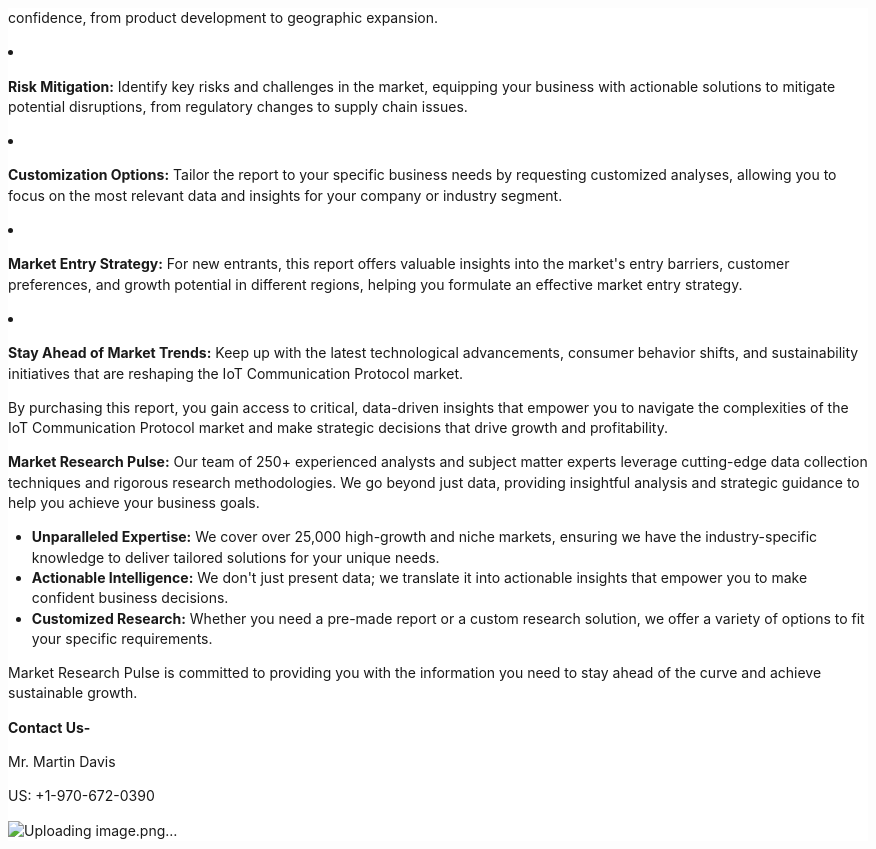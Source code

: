 confidence, from product development to geographic expansion.</p></li><li><p><strong>Risk Mitigation:</strong> Identify key risks and challenges in the market, equipping your business with actionable solutions to mitigate potential disruptions, from regulatory changes to supply chain issues.</p></li><li><p><strong>Customization Options:</strong> Tailor the report to your specific business needs by requesting customized analyses, allowing you to focus on the most relevant data and insights for your company or industry segment.</p></li><li><p><strong>Market Entry Strategy:</strong> For new entrants, this report offers valuable insights into the market's entry barriers, customer preferences, and growth potential in different regions, helping you formulate an effective market entry strategy.</p></li><li><p><strong>Stay Ahead of Market Trends:</strong> Keep up with the latest technological advancements, consumer behavior shifts, and sustainability initiatives that are reshaping the IoT Communication Protocol market.</p></li></ol><p>By purchasing this report, you gain access to critical, data-driven insights that empower you to navigate the complexities of the IoT Communication Protocol market and make strategic decisions that drive growth and profitability.</p><p><strong>Market Research Pulse:</strong>&nbsp;Our team of 250+ experienced analysts and subject matter experts leverage cutting-edge data collection techniques and rigorous research methodologies. We go beyond just data, providing insightful analysis and strategic guidance to help you achieve your business goals.</p><ul><li><strong>Unparalleled Expertise:</strong>&nbsp;We cover over 25,000 high-growth and niche markets, ensuring we have the industry-specific knowledge to deliver tailored solutions for your unique needs.</li><li><strong>Actionable Intelligence:</strong>&nbsp;We don't just present data; we translate it into actionable insights that empower you to make confident business decisions.</li><li><strong>Customized Research:</strong>&nbsp;Whether you need a pre-made report or a custom research solution, we offer a variety of options to fit your specific requirements.</li></ul><p>Market Research Pulse is committed to providing you with the information you need to stay ahead of the curve and achieve sustainable growth.</p><p><strong>Contact Us-</strong></p><p>Mr. Martin Davis</p><p>US: +1-970-672-0390</p>
![Uploading image.png…]()
